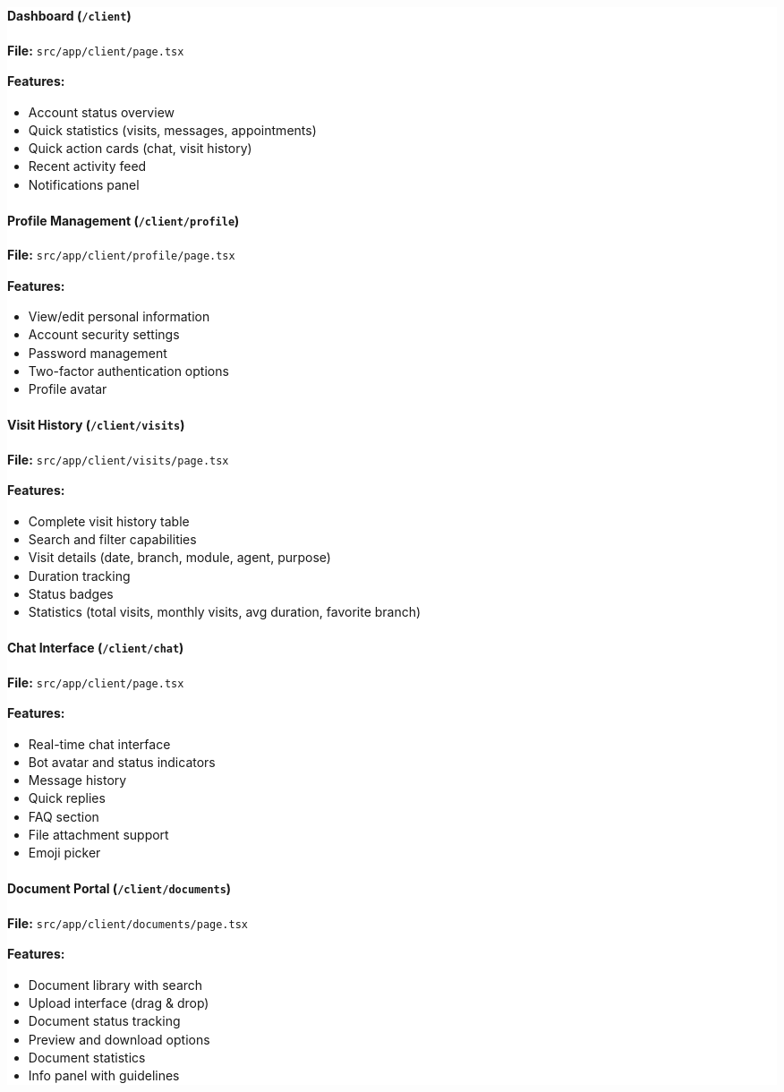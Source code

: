 #### Dashboard (`/client`)
**File:** `src/app/client/page.tsx`

**Features:**
- Account status overview
- Quick statistics (visits, messages, appointments)
- Quick action cards (chat, visit history)
- Recent activity feed
- Notifications panel

#### Profile Management (`/client/profile`)
**File:** `src/app/client/profile/page.tsx`

**Features:**
- View/edit personal information
- Account security settings
- Password management
- Two-factor authentication options
- Profile avatar

#### Visit History (`/client/visits`)
**File:** `src/app/client/visits/page.tsx`

**Features:**
- Complete visit history table
- Search and filter capabilities
- Visit details (date, branch, module, agent, purpose)
- Duration tracking
- Status badges
- Statistics (total visits, monthly visits, avg duration, favorite branch)

#### Chat Interface (`/client/chat`)
**File:** `src/app/client/page.tsx`

**Features:**
- Real-time chat interface
- Bot avatar and status indicators
- Message history
- Quick replies
- FAQ section
- File attachment support
- Emoji picker

#### Document Portal (`/client/documents`)
**File:** `src/app/client/documents/page.tsx`

**Features:**
- Document library with search
- Upload interface (drag & drop)
- Document status tracking
- Preview and download options
- Document statistics
- Info panel with guidelines
